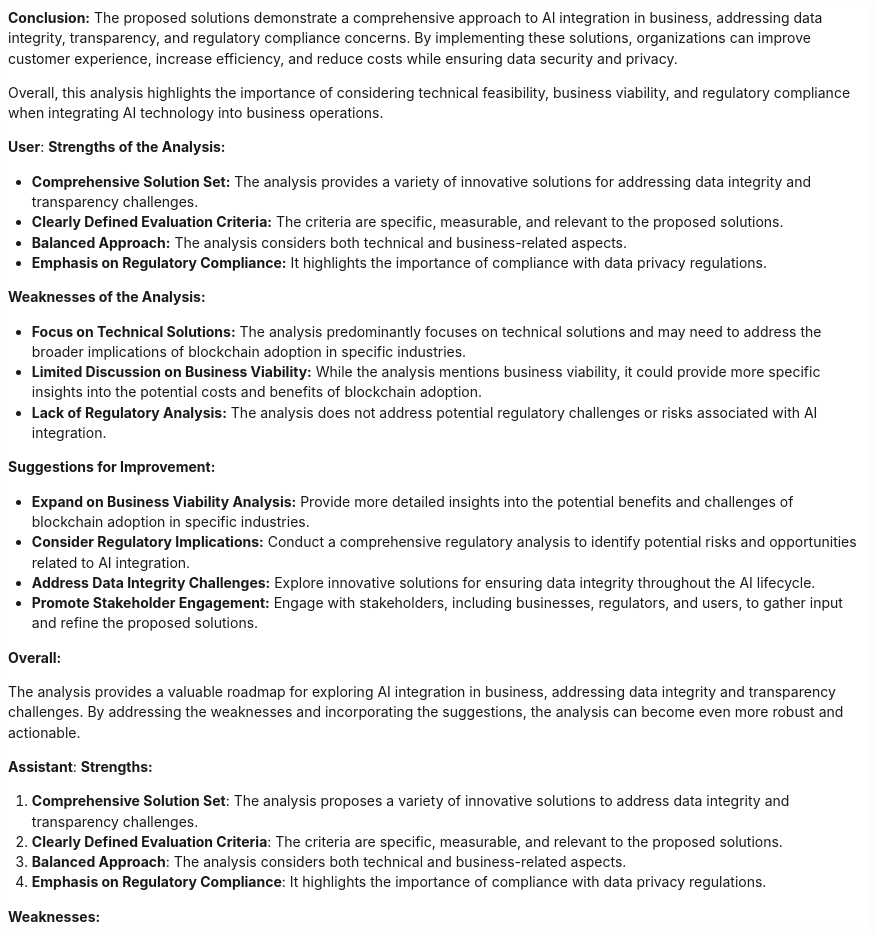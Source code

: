 **Conclusion:**
The proposed solutions demonstrate a comprehensive approach to AI integration in business, addressing data integrity, transparency, and regulatory compliance concerns. By implementing these solutions, organizations can improve customer experience, increase efficiency, and reduce costs while ensuring data security and privacy.

Overall, this analysis highlights the importance of considering technical feasibility, business viability, and regulatory compliance when integrating AI technology into business operations.

**User**: **Strengths of the Analysis:**

* **Comprehensive Solution Set:** The analysis provides a variety of innovative solutions for addressing data integrity and transparency challenges.
* **Clearly Defined Evaluation Criteria:** The criteria are specific, measurable, and relevant to the proposed solutions.
* **Balanced Approach:** The analysis considers both technical and business-related aspects.
* **Emphasis on Regulatory Compliance:** It highlights the importance of compliance with data privacy regulations.

**Weaknesses of the Analysis:**

* **Focus on Technical Solutions:** The analysis predominantly focuses on technical solutions and may need to address the broader implications of blockchain adoption in specific industries.
* **Limited Discussion on Business Viability:** While the analysis mentions business viability, it could provide more specific insights into the potential costs and benefits of blockchain adoption.
* **Lack of Regulatory Analysis:** The analysis does not address potential regulatory challenges or risks associated with AI integration.

**Suggestions for Improvement:**

* **Expand on Business Viability Analysis:** Provide more detailed insights into the potential benefits and challenges of blockchain adoption in specific industries.
* **Consider Regulatory Implications:** Conduct a comprehensive regulatory analysis to identify potential risks and opportunities related to AI integration.
* **Address Data Integrity Challenges:** Explore innovative solutions for ensuring data integrity throughout the AI lifecycle.
* **Promote Stakeholder Engagement:** Engage with stakeholders, including businesses, regulators, and users, to gather input and refine the proposed solutions.

**Overall:**

The analysis provides a valuable roadmap for exploring AI integration in business, addressing data integrity and transparency challenges. By addressing the weaknesses and incorporating the suggestions, the analysis can become even more robust and actionable.

**Assistant**: **Strengths:**

1. **Comprehensive Solution Set**: The analysis proposes a variety of innovative solutions to address data integrity and transparency challenges.
2. **Clearly Defined Evaluation Criteria**: The criteria are specific, measurable, and relevant to the proposed solutions.
3. **Balanced Approach**: The analysis considers both technical and business-related aspects.
4. **Emphasis on Regulatory Compliance**: It highlights the importance of compliance with data privacy regulations.

**Weaknesses:**
